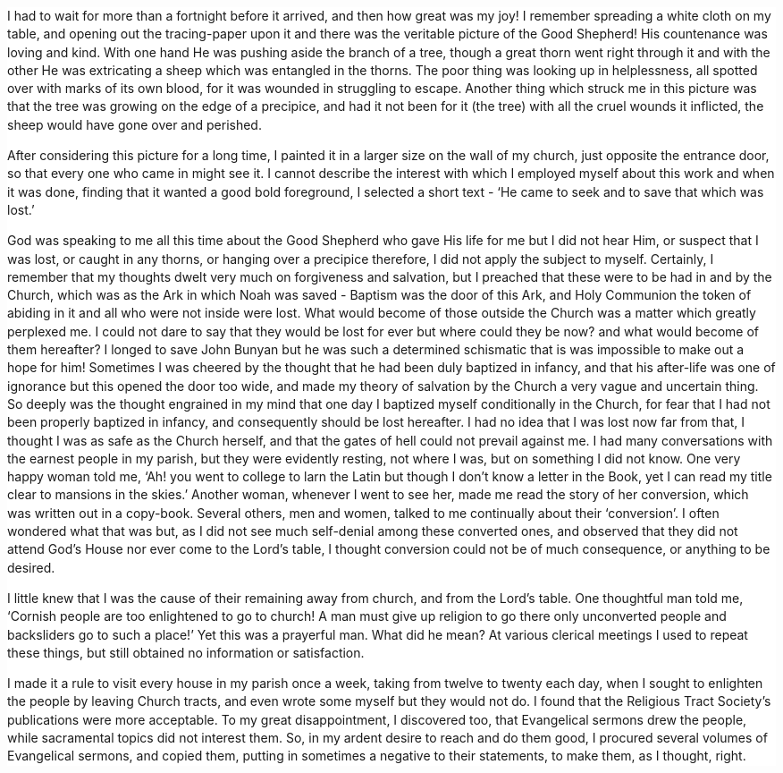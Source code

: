 I had to wait for more than a fortnight before it arrived, and then how great was my joy! I remember spreading a white cloth on my table, and  opening out the tracing-paper upon it and there was the veritable  picture of the Good Shepherd! His countenance was loving and kind.  With one hand He was pushing aside the branch of a tree, though a  great thorn went right through it and with the other He was extricating  a sheep which was entangled in the thorns. The poor thing was  looking up in helplessness, all spotted over with marks of its own  blood, for it was wounded in struggling to escape. Another thing  which struck me in this picture was that the tree was growing on the  edge of a precipice, and had it not been for it (the tree) with all the  cruel wounds it inflicted, the sheep would have gone over and  perished. 

After considering this picture for a long time, I painted it in a larger size on the wall of my church, just opposite the entrance door, so that  every one who came in might see it. I cannot describe the interest with  which I employed myself about this work and when it was done,  finding that it wanted a good bold foreground, I selected a short text -  ‘He came to seek and to save that which was lost.’ 

God was speaking to me all this time about the Good Shepherd who gave His life for me but I did not hear Him, or suspect that I was lost,  or caught in any thorns, or hanging over a precipice therefore, I did not  apply the subject to myself. Certainly, I remember that my thoughts  dwelt very much on forgiveness and salvation, but I preached that  these were to be had in and by the Church, which was as the Ark in  which Noah was saved - Baptism was the door of this Ark, and Holy  Communion the token of abiding in it and all who were not inside  were lost. What would become of those outside the Church was a  matter which greatly perplexed me. I could not dare to say that they  would be lost for ever but where could they be now? and what would  become of them hereafter? I longed to save John Bunyan but he was  such a determined schismatic that is was impossible to make out a  hope for him! Sometimes I was cheered by the thought that he had  been duly baptized in infancy, and that his after-life was one of  ignorance but this opened the door too wide, and made my theory of  salvation by the Church a very vague and uncertain thing. So deeply  was the thought engrained in my mind that one day I baptized myself  conditionally in the Church, for fear that I had not been properly  baptized in infancy, and consequently should be lost hereafter. I had  no idea that I was lost now far from that, I thought I was as safe as the  Church herself, and that the gates of hell could not prevail against me.  I had many conversations with the earnest people in my parish, but  they were evidently resting, not where I was, but on something I did  not know. One very happy woman told me, ‘Ah! you went to college  to larn the Latin but though I don’t know a letter in the Book, yet I can  read my title clear to mansions in the skies.’ Another woman,  whenever I went to see her, made me read the story of her conversion,  which was written out in a copy-book. Several others, men and  women, talked to me continually about their ‘conversion’. I often  wondered what that was but, as I did not see much self-denial among  these converted ones, and observed that they did not attend God’s  House nor ever come to the Lord’s table, I thought conversion could  not be of much consequence, or anything to be desired. 

I little knew that I was the cause of their remaining away from church, and from the Lord’s table. One thoughtful man told me, ‘Cornish  people are too enlightened to go to church! A man must give up  religion to go there only unconverted people and backsliders go to  such a place!’ Yet this was a prayerful man. What did he mean? At  various clerical meetings I used to repeat these things, but still  obtained no information or satisfaction. 

I made it a rule to visit every house in my parish once a week, taking from twelve to twenty each day, when I sought to enlighten the people  by leaving Church tracts, and even wrote some myself but they would  not do. I found that the Religious Tract Society’s publications were  more acceptable. To my great disappointment, I discovered too, that  Evangelical sermons drew the people, while sacramental topics did not  interest them. So, in my ardent desire to reach and do them good, I  procured several volumes of Evangelical sermons, and copied them,  putting in sometimes a negative to their statements, to make them, as I  thought, right. 
